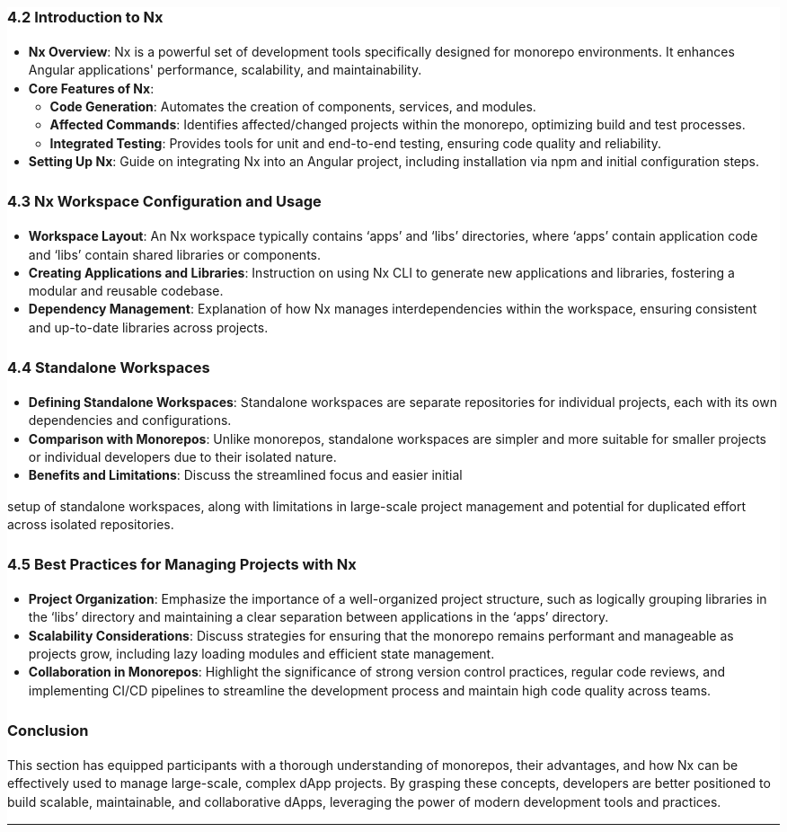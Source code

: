 ### 4.2 Introduction to Nx

- **Nx Overview**: Nx is a powerful set of development tools specifically designed for monorepo environments. It enhances Angular applications' performance, scalability, and maintainability.
- **Core Features of Nx**:
  - **Code Generation**: Automates the creation of components, services, and modules.
  - **Affected Commands**: Identifies affected/changed projects within the monorepo, optimizing build and test processes.
  - **Integrated Testing**: Provides tools for unit and end-to-end testing, ensuring code quality and reliability.
- **Setting Up Nx**: Guide on integrating Nx into an Angular project, including installation via npm and initial configuration steps.

### 4.3 Nx Workspace Configuration and Usage

- **Workspace Layout**: An Nx workspace typically contains ‘apps’ and ‘libs’ directories, where ‘apps’ contain application code and ‘libs’ contain shared libraries or components.
- **Creating Applications and Libraries**: Instruction on using Nx CLI to generate new applications and libraries, fostering a modular and reusable codebase.
- **Dependency Management**: Explanation of how Nx manages interdependencies within the workspace, ensuring consistent and up-to-date libraries across projects.

### 4.4 Standalone Workspaces

- **Defining Standalone Workspaces**: Standalone workspaces are separate repositories for individual projects, each with its own dependencies and configurations.
- **Comparison with Monorepos**: Unlike monorepos, standalone workspaces are simpler and more suitable for smaller projects or individual developers due to their isolated nature.
- **Benefits and Limitations**: Discuss the streamlined focus and easier initial

setup of standalone workspaces, along with limitations in large-scale project management and potential for duplicated effort across isolated repositories.

### 4.5 Best Practices for Managing Projects with Nx

- **Project Organization**: Emphasize the importance of a well-organized project structure, such as logically grouping libraries in the ‘libs’ directory and maintaining a clear separation between applications in the ‘apps’ directory.
- **Scalability Considerations**: Discuss strategies for ensuring that the monorepo remains performant and manageable as projects grow, including lazy loading modules and efficient state management.
- **Collaboration in Monorepos**: Highlight the significance of strong version control practices, regular code reviews, and implementing CI/CD pipelines to streamline the development process and maintain high code quality across teams.

### Conclusion

This section has equipped participants with a thorough understanding of monorepos, their advantages, and how Nx can be effectively used to manage large-scale, complex dApp projects. By grasping these concepts, developers are better positioned to build scalable, maintainable, and collaborative dApps, leveraging the power of modern development tools and practices.

---
